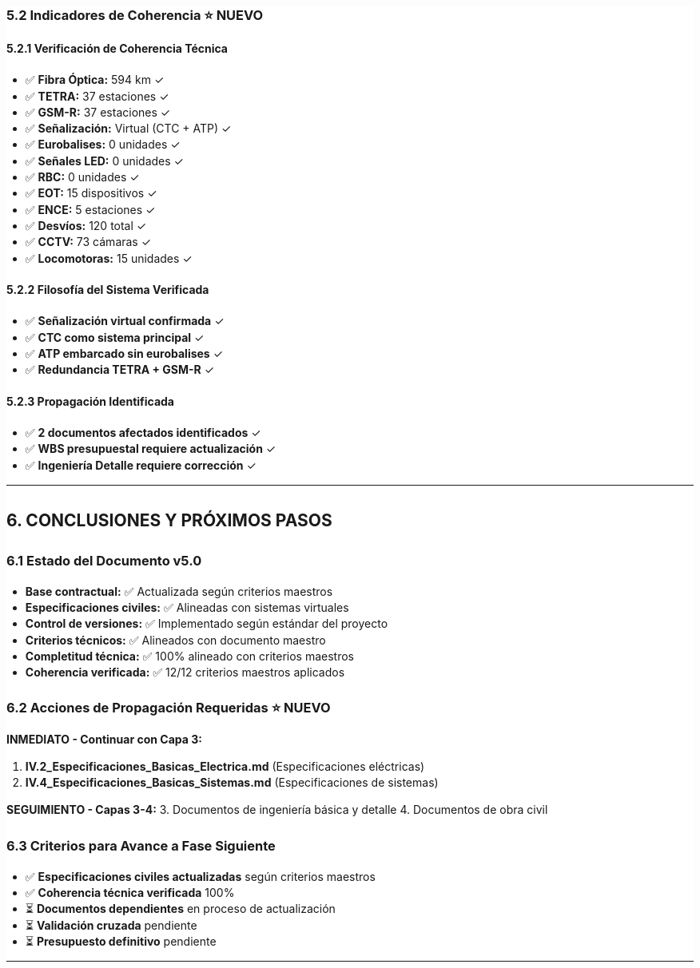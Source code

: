 ### 5.2 Indicadores de Coherencia ⭐ NUEVO

#### **5.2.1 Verificación de Coherencia Técnica**
- ✅ **Fibra Óptica:** 594 km ✓
- ✅ **TETRA:** 37 estaciones ✓
- ✅ **GSM-R:** 37 estaciones ✓
- ✅ **Señalización:** Virtual (CTC + ATP) ✓
- ✅ **Eurobalises:** 0 unidades ✓
- ✅ **Señales LED:** 0 unidades ✓
- ✅ **RBC:** 0 unidades ✓
- ✅ **EOT:** 15 dispositivos ✓
- ✅ **ENCE:** 5 estaciones ✓
- ✅ **Desvíos:** 120 total ✓
- ✅ **CCTV:** 73 cámaras ✓
- ✅ **Locomotoras:** 15 unidades ✓

#### **5.2.2 Filosofía del Sistema Verificada**
- ✅ **Señalización virtual confirmada** ✓
- ✅ **CTC como sistema principal** ✓
- ✅ **ATP embarcado sin eurobalises** ✓
- ✅ **Redundancia TETRA + GSM-R** ✓

#### **5.2.3 Propagación Identificada**
- ✅ **2 documentos afectados identificados** ✓
- ✅ **WBS presupuestal requiere actualización** ✓
- ✅ **Ingeniería Detalle requiere corrección** ✓

---

## 6. CONCLUSIONES Y PRÓXIMOS PASOS

### 6.1 Estado del Documento v5.0
- **Base contractual:** ✅ Actualizada según criterios maestros
- **Especificaciones civiles:** ✅ Alineadas con sistemas virtuales
- **Control de versiones:** ✅ Implementado según estándar del proyecto
- **Criterios técnicos:** ✅ Alineados con documento maestro
- **Completitud técnica:** ✅ 100% alineado con criterios maestros
- **Coherencia verificada:** ✅ 12/12 criterios maestros aplicados

### 6.2 Acciones de Propagación Requeridas ⭐ NUEVO

**INMEDIATO - Continuar con Capa 3:**
1. **IV.2_Especificaciones_Basicas_Electrica.md** (Especificaciones eléctricas)
2. **IV.4_Especificaciones_Basicas_Sistemas.md** (Especificaciones de sistemas)

**SEGUIMIENTO - Capas 3-4:**
3. Documentos de ingeniería básica y detalle
4. Documentos de obra civil

### 6.3 Criterios para Avance a Fase Siguiente
- ✅ **Especificaciones civiles actualizadas** según criterios maestros
- ✅ **Coherencia técnica verificada** 100%
- ⏳ **Documentos dependientes** en proceso de actualización
- ⏳ **Validación cruzada** pendiente
- ⏳ **Presupuesto definitivo** pendiente

---